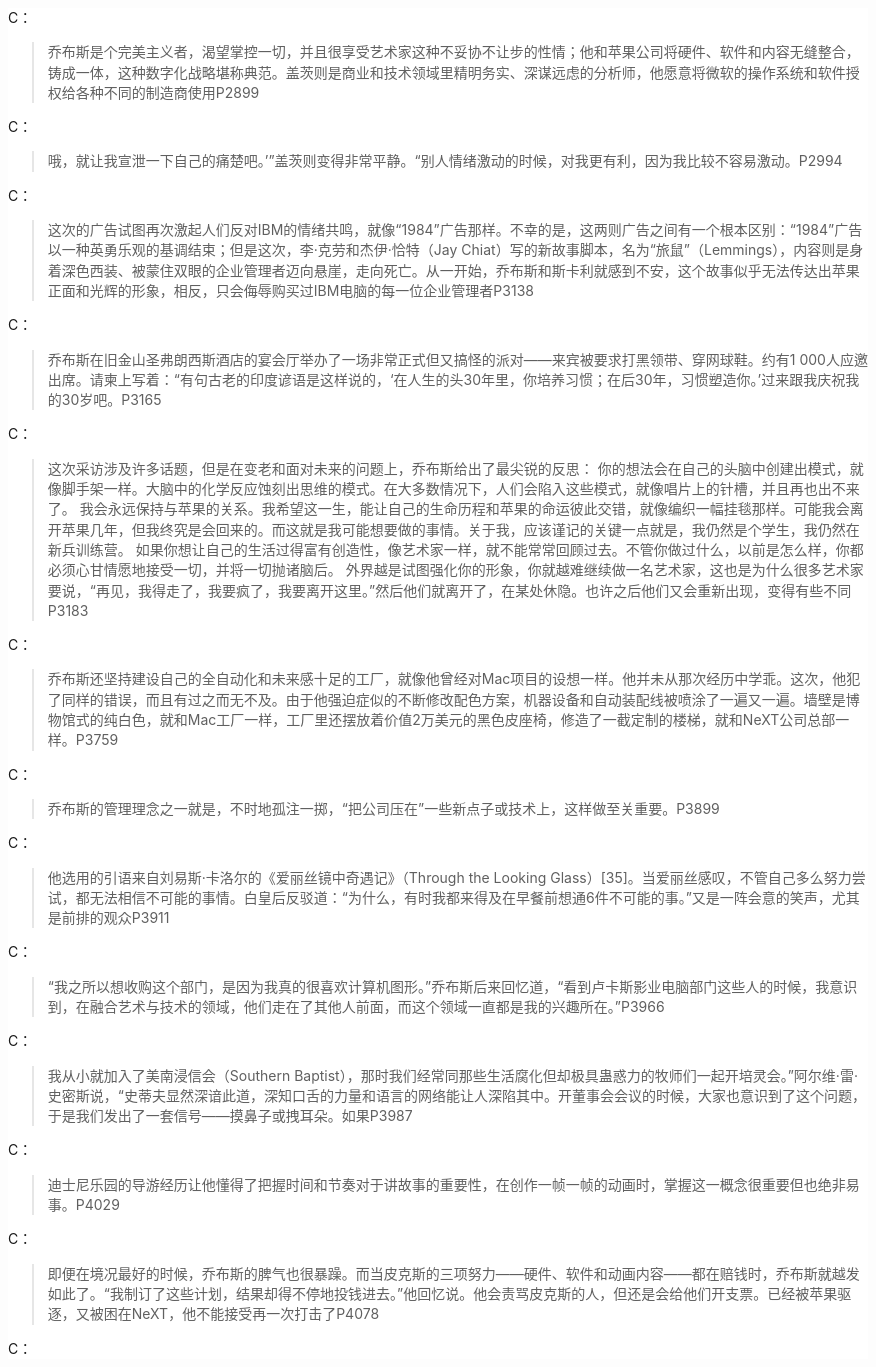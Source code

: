 C：

>乔布斯是个完美主义者，渴望掌控一切，并且很享受艺术家这种不妥协不让步的性情；他和苹果公司将硬件、软件和内容无缝整合，铸成一体，这种数字化战略堪称典范。盖茨则是商业和技术领域里精明务实、深谋远虑的分析师，他愿意将微软的操作系统和软件授权给各种不同的制造商使用P2899

C：

>哦，就让我宣泄一下自己的痛楚吧。’”盖茨则变得非常平静。“别人情绪激动的时候，对我更有利，因为我比较不容易激动。P2994

C：

>这次的广告试图再次激起人们反对IBM的情绪共鸣，就像“1984”广告那样。不幸的是，这两则广告之间有一个根本区别：“1984”广告以一种英勇乐观的基调结束；但是这次，李·克劳和杰伊·恰特（Jay Chiat）写的新故事脚本，名为“旅鼠”（Lemmings），内容则是身着深色西装、被蒙住双眼的企业管理者迈向悬崖，走向死亡。从一开始，乔布斯和斯卡利就感到不安，这个故事似乎无法传达出苹果正面和光辉的形象，相反，只会侮辱购买过IBM电脑的每一位企业管理者P3138

C：

>乔布斯在旧金山圣弗朗西斯酒店的宴会厅举办了一场非常正式但又搞怪的派对——来宾被要求打黑领带、穿网球鞋。约有1 000人应邀出席。请柬上写着：“有句古老的印度谚语是这样说的，‘在人生的头30年里，你培养习惯；在后30年，习惯塑造你。’过来跟我庆祝我的30岁吧。P3165

C：

>这次采访涉及许多话题，但是在变老和面对未来的问题上，乔布斯给出了最尖锐的反思： 你的想法会在自己的头脑中创建出模式，就像脚手架一样。大脑中的化学反应蚀刻出思维的模式。在大多数情况下，人们会陷入这些模式，就像唱片上的针槽，并且再也出不来了。 我会永远保持与苹果的关系。我希望这一生，能让自己的生命历程和苹果的命运彼此交错，就像编织一幅挂毯那样。可能我会离开苹果几年，但我终究是会回来的。而这就是我可能想要做的事情。关于我，应该谨记的关键一点就是，我仍然是个学生，我仍然在新兵训练营。 如果你想让自己的生活过得富有创造性，像艺术家一样，就不能常常回顾过去。不管你做过什么，以前是怎么样，你都必须心甘情愿地接受一切，并将一切抛诸脑后。 外界越是试图强化你的形象，你就越难继续做一名艺术家，这也是为什么很多艺术家要说，“再见，我得走了，我要疯了，我要离开这里。”然后他们就离开了，在某处休隐。也许之后他们又会重新出现，变得有些不同P3183

C：

>乔布斯还坚持建设自己的全自动化和未来感十足的工厂，就像他曾经对Mac项目的设想一样。他并未从那次经历中学乖。这次，他犯了同样的错误，而且有过之而无不及。由于他强迫症似的不断修改配色方案，机器设备和自动装配线被喷涂了一遍又一遍。墙壁是博物馆式的纯白色，就和Mac工厂一样，工厂里还摆放着价值2万美元的黑色皮座椅，修造了一截定制的楼梯，就和NeXT公司总部一样。P3759

C：

>乔布斯的管理理念之一就是，不时地孤注一掷，“把公司压在”一些新点子或技术上，这样做至关重要。P3899

C：

>他选用的引语来自刘易斯·卡洛尔的《爱丽丝镜中奇遇记》（Through the Looking Glass）[35]。当爱丽丝感叹，不管自己多么努力尝试，都无法相信不可能的事情。白皇后反驳道：“为什么，有时我都来得及在早餐前想通6件不可能的事。”又是一阵会意的笑声，尤其是前排的观众P3911

C：

>“我之所以想收购这个部门，是因为我真的很喜欢计算机图形。”乔布斯后来回忆道，“看到卢卡斯影业电脑部门这些人的时候，我意识到，在融合艺术与技术的领域，他们走在了其他人前面，而这个领域一直都是我的兴趣所在。”P3966

C：

>我从小就加入了美南浸信会（Southern Baptist），那时我们经常同那些生活腐化但却极具蛊惑力的牧师们一起开培灵会。”阿尔维·雷·史密斯说，“史蒂夫显然深谙此道，深知口舌的力量和语言的网络能让人深陷其中。开董事会会议的时候，大家也意识到了这个问题，于是我们发出了一套信号——摸鼻子或拽耳朵。如果P3987

C：

>迪士尼乐园的导游经历让他懂得了把握时间和节奏对于讲故事的重要性，在创作一帧一帧的动画时，掌握这一概念很重要但也绝非易事。P4029

C：

>即便在境况最好的时候，乔布斯的脾气也很暴躁。而当皮克斯的三项努力——硬件、软件和动画内容——都在赔钱时，乔布斯就越发如此了。“我制订了这些计划，结果却得不停地投钱进去。”他回忆说。他会责骂皮克斯的人，但还是会给他们开支票。已经被苹果驱逐，又被困在NeXT，他不能接受再一次打击了P4078

C：
